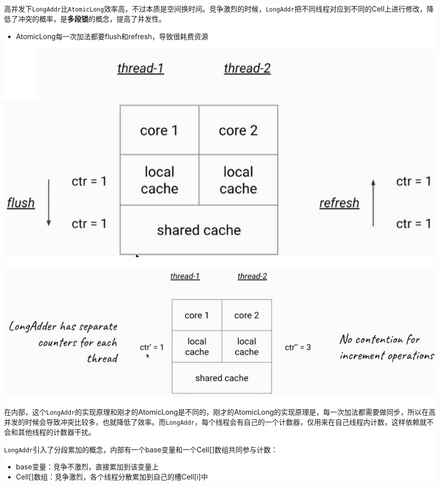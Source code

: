 高并发下`LongAddr`比`AtomicLong`效率高，不过本质是空间换时间。竞争激烈的时候，`LongAddr`把不同线程对应到不同的Cell上进行修改，降低了冲突的概率，是**多段锁**的概念，提高了并发性。


* AtomicLong每一次加法都要flush和refresh，导致很耗费资源


![Atomic Long](figures/AtomicLong.png)

![LongAdd](figures/LongAddr.png)


在内部，这个`LongAddr`的实现原理和刚才的AtomicLong是不同的，刚才的AtomicLong的实现原理是，每一次加法都需要做同步，所以在高并发的时候会导致冲突比较多，也就降低了效率。而`LongAddr`，每个线程会有自己的一个计数器，仅用来在自己线程内计数，这样依赖就不会和其他线程的计数器干扰。

`LongAddr`引入了分段累加的概念，内部有一个base变量和一个Cell[]数组共同参与计数：

* base变量：竞争不激烈，直接累加到该变量上
* Cell[]数组：竞争激烈，各个线程分散累加到自己的槽Cell[i]中



[^2]: https://sites.google.com/site/webdevelopart/21-compile/06-java/javase/concurrent?tmpl=%2Fsystem%2Fapp%2Ftemplates%2Fprint%2F&showPrintDialog=1
[^3]: The java.util.concurrent Synchronizer Framework, Doug Lea, http://gee.cs.oswego.edu/dl/papers/aqs.pdf